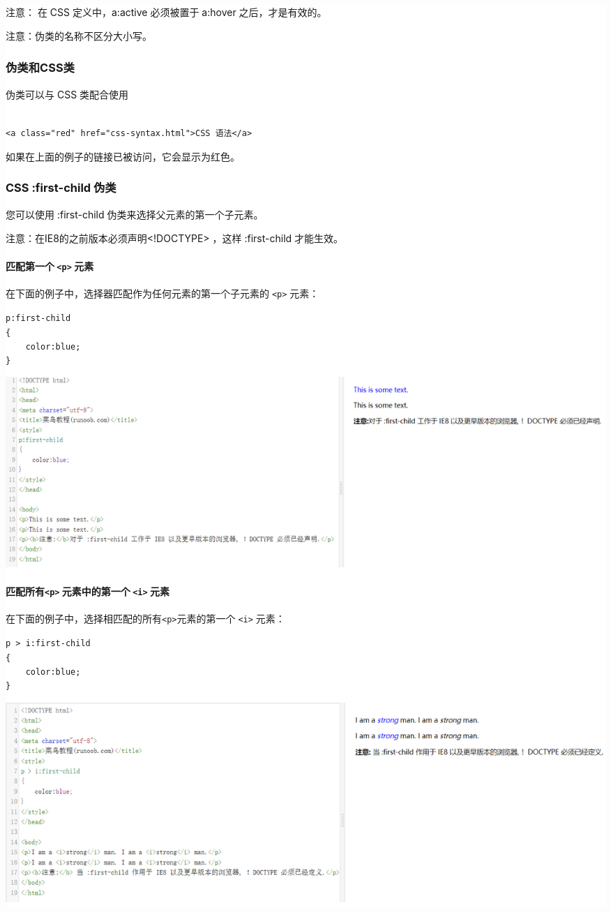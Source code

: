 注意： 在 CSS 定义中，a:active 必须被置于 a:hover 之后，才是有效的。

注意：伪类的名称不区分大小写。

### 伪类和CSS类
伪类可以与 CSS 类配合使用
```a.red:visited {color:#FF0000;}
 
<a class="red" href="css-syntax.html">CSS 语法</a>
```
如果在上面的例子的链接已被访问，它会显示为红色。

### CSS :first-child 伪类
您可以使用 :first-child 伪类来选择父元素的第一个子元素。

注意：在IE8的之前版本必须声明<!DOCTYPE> ，这样 :first-child 才能生效。

#### 匹配第一个 `<p>` 元素
在下面的例子中，选择器匹配作为任何元素的第一个子元素的 `<p>` 元素：
```
p:first-child
{
    color:blue;
}
```
![alt text](<img/屏幕截图 2024-02-04 190551.png>)

#### 匹配所有`<p>` 元素中的第一个 `<i>` 元素
在下面的例子中，选择相匹配的所有`<p>`元素的第一个 `<i>` 元素：
```
p > i:first-child
{
    color:blue;
}
```
![alt text](<img/屏幕截图 2024-02-04 190658.png>)